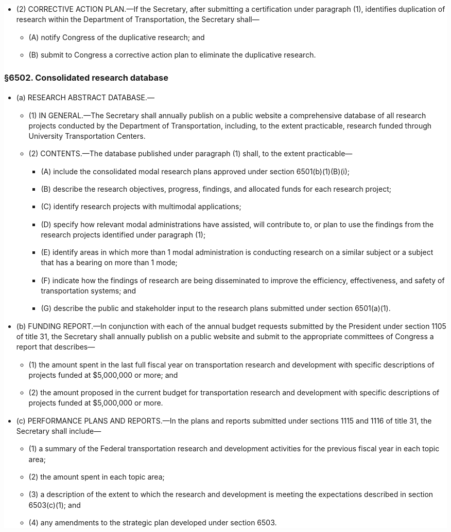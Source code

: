 
  * (2) CORRECTIVE ACTION PLAN.—If the Secretary, after submitting a certification under paragraph (1), identifies duplication of research within the Department of Transportation, the Secretary shall—

    * (A) notify Congress of the duplicative research; and

    * (B) submit to Congress a corrective action plan to eliminate the duplicative research.

### §6502. Consolidated research database
* (a) RESEARCH ABSTRACT DATABASE.—

  * (1) IN GENERAL.—The Secretary shall annually publish on a public website a comprehensive database of all research projects conducted by the Department of Transportation, including, to the extent practicable, research funded through University Transportation Centers.

  * (2) CONTENTS.—The database published under paragraph (1) shall, to the extent practicable—

    * (A) include the consolidated modal research plans approved under section 6501(b)(1)(B)(i);

    * (B) describe the research objectives, progress, findings, and allocated funds for each research project;

    * (C) identify research projects with multimodal applications;

    * (D) specify how relevant modal administrations have assisted, will contribute to, or plan to use the findings from the research projects identified under paragraph (1);

    * (E) identify areas in which more than 1 modal administration is conducting research on a similar subject or a subject that has a bearing on more than 1 mode;

    * (F) indicate how the findings of research are being disseminated to improve the efficiency, effectiveness, and safety of transportation systems; and

    * (G) describe the public and stakeholder input to the research plans submitted under section 6501(a)(1).


* (b) FUNDING REPORT.—In conjunction with each of the annual budget requests submitted by the President under section 1105 of title 31, the Secretary shall annually publish on a public website and submit to the appropriate committees of Congress a report that describes—

  * (1) the amount spent in the last full fiscal year on transportation research and development with specific descriptions of projects funded at $5,000,000 or more; and

  * (2) the amount proposed in the current budget for transportation research and development with specific descriptions of projects funded at $5,000,000 or more.


* (c) PERFORMANCE PLANS AND REPORTS.—In the plans and reports submitted under sections 1115 and 1116 of title 31, the Secretary shall include—

  * (1) a summary of the Federal transportation research and development activities for the previous fiscal year in each topic area;

  * (2) the amount spent in each topic area;

  * (3) a description of the extent to which the research and development is meeting the expectations described in section 6503(c)(1); and

  * (4) any amendments to the strategic plan developed under section 6503.
